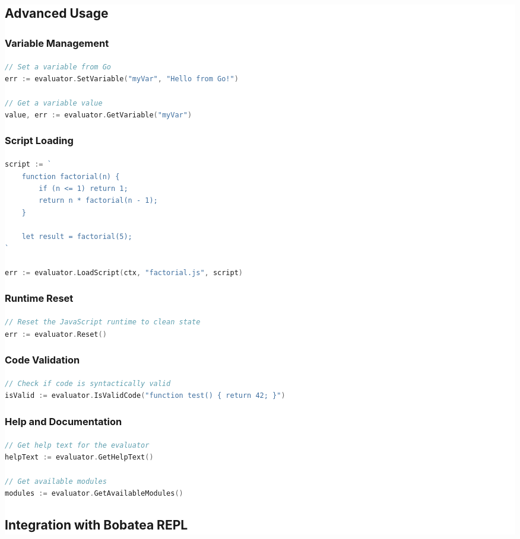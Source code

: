 ## Advanced Usage

### Variable Management

```go
// Set a variable from Go
err := evaluator.SetVariable("myVar", "Hello from Go!")

// Get a variable value
value, err := evaluator.GetVariable("myVar")
```

### Script Loading

```go
script := `
    function factorial(n) {
        if (n <= 1) return 1;
        return n * factorial(n - 1);
    }
    
    let result = factorial(5);
`

err := evaluator.LoadScript(ctx, "factorial.js", script)
```

### Runtime Reset

```go
// Reset the JavaScript runtime to clean state
err := evaluator.Reset()
```

### Code Validation

```go
// Check if code is syntactically valid
isValid := evaluator.IsValidCode("function test() { return 42; }")
```

### Help and Documentation

```go
// Get help text for the evaluator
helpText := evaluator.GetHelpText()

// Get available modules
modules := evaluator.GetAvailableModules()
```

## Integration with Bobatea REPL
